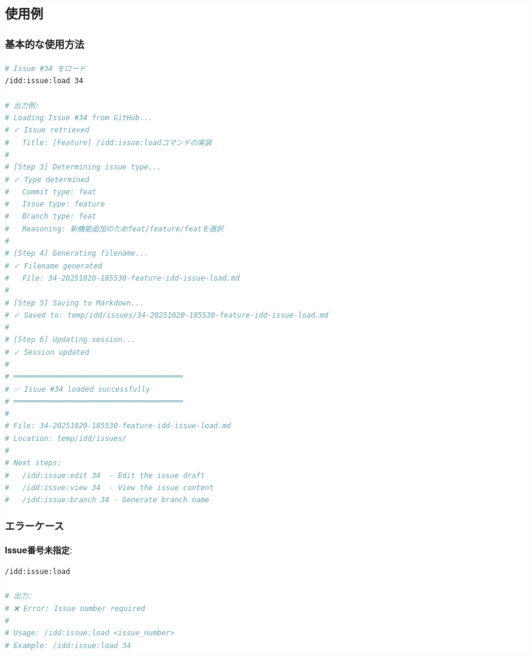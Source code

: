## 使用例

### 基本的な使用方法

```bash
# Issue #34 をロード
/idd:issue:load 34

# 出力例:
# Loading Issue #34 from GitHub...
# ✓ Issue retrieved
#   Title: [Feature] /idd:issue:loadコマンドの実装
#
# [Step 3] Determining issue type...
# ✓ Type determined
#   Commit type: feat
#   Issue type: feature
#   Branch type: feat
#   Reasoning: 新機能追加のためfeat/feature/featを選択
#
# [Step 4] Generating filename...
# ✓ Filename generated
#   File: 34-20251020-185530-feature-idd-issue-load.md
#
# [Step 5] Saving to Markdown...
# ✓ Saved to: temp/idd/issues/34-20251020-185530-feature-idd-issue-load.md
#
# [Step 6] Updating session...
# ✓ Session updated
#
# ═══════════════════════════════════════
# ✅ Issue #34 loaded successfully
# ═══════════════════════════════════════
#
# File: 34-20251020-185530-feature-idd-issue-load.md
# Location: temp/idd/issues/
#
# Next steps:
#   /idd:issue:edit 34  - Edit the issue draft
#   /idd:issue:view 34  - View the issue content
#   /idd:issue:branch 34 - Generate branch name
```

### エラーケース

**Issue番号未指定**:
```bash
/idd:issue:load

# 出力:
# ❌ Error: Issue number required
#
# Usage: /idd:issue:load <issue_number>
# Example: /idd:issue:load 34
```
